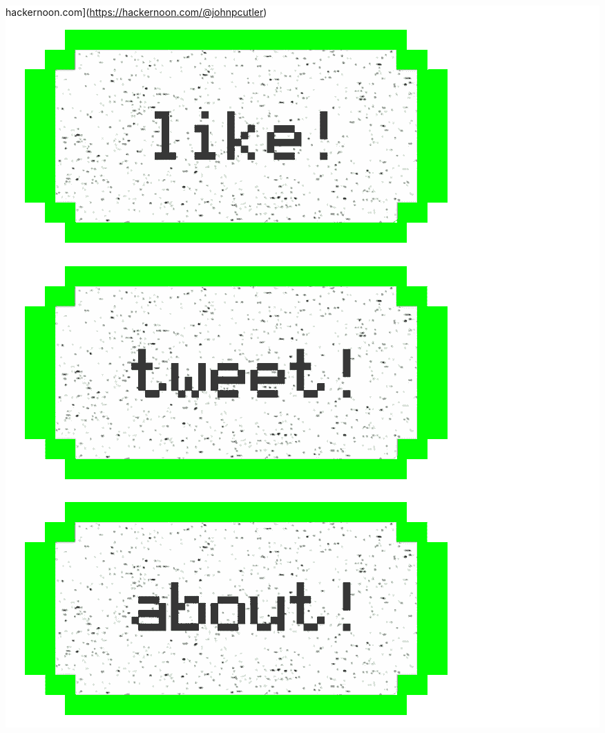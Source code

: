 hackernoon.com](https://hackernoon.com/@johnpcutler) [![](img/50ef4044ecd4e250b5d50f368b775d38.png)](http://bit.ly/HackernoonFB)[![](img/979d9a46439d5aebbdcdca574e21dc81.png)](https://goo.gl/k7XYbx)[![](img/2930ba6bd2c12218fdbbf7e02c8746ff.png)](https://goo.gl/4ofytp)
